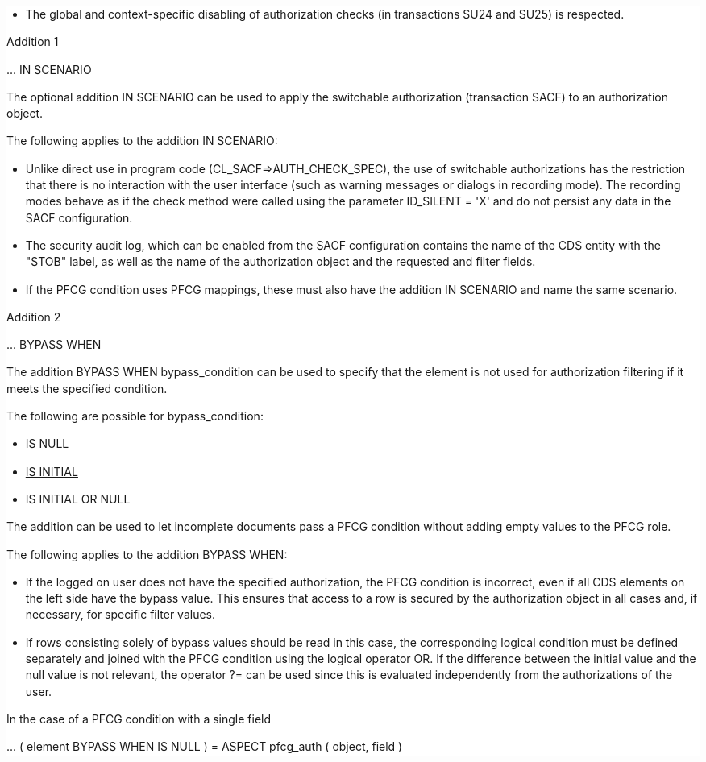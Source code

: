 -   The global and context-specific disabling of authorization checks (in transactions SU24 and SU25) is respected.
    

Addition 1

... IN SCENARIO

The optional addition IN SCENARIO can be used to apply the switchable authorization (transaction SACF) to an authorization object.

The following applies to the addition IN SCENARIO:

-   Unlike direct use in program code (CL\_SACF=>AUTH\_CHECK\_SPEC), the use of switchable authorizations has the restriction that there is no interaction with the user interface (such as warning messages or dialogs in recording mode). The recording modes behave as if the check method were called using the parameter ID\_SILENT = 'X' and do not persist any data in the SACF configuration.

-   The security audit log, which can be enabled from the SACF configuration contains the name of the CDS entity with the "STOB" label, as well as the name of the authorization object and the requested and filter fields.

-   If the PFCG condition uses PFCG mappings, these must also have the addition IN SCENARIO and name the same scenario.
    

Addition 2

... BYPASS WHEN

The addition BYPASS WHEN bypass\_condition can be used to specify that the element is not used for authorization filtering if it meets the specified condition.

The following are possible for bypass\_condition:

-   [IS NULL](https://help.sap.com/doc/abapdocu_755_index_htm/7.55/en-US/abencds_cond_expr_null_v2.htm)

-   [IS INITIAL](https://help.sap.com/doc/abapdocu_755_index_htm/7.55/en-US/abencds_cond_expr_initial_v2.htm)

-   IS INITIAL OR NULL

The addition can be used to let incomplete documents pass a PFCG condition without adding empty values to the PFCG role.

The following applies to the addition BYPASS WHEN:

-   If the logged on user does not have the specified authorization, the PFCG condition is incorrect, even if all CDS elements on the left side have the bypass value. This ensures that access to a row is secured by the authorization object in all cases and, if necessary, for specific filter values.

-   If rows consisting solely of bypass values should be read in this case, the corresponding logical condition must be defined separately and joined with the PFCG condition using the logical operator OR. If the difference between the initial value and the null value is not relevant, the operator ?= can be used since this is evaluated independently from the authorizations of the user.

In the case of a PFCG condition with a single field

... ( element BYPASS WHEN IS NULL ) = ASPECT pfcg\_auth ( object, field )
